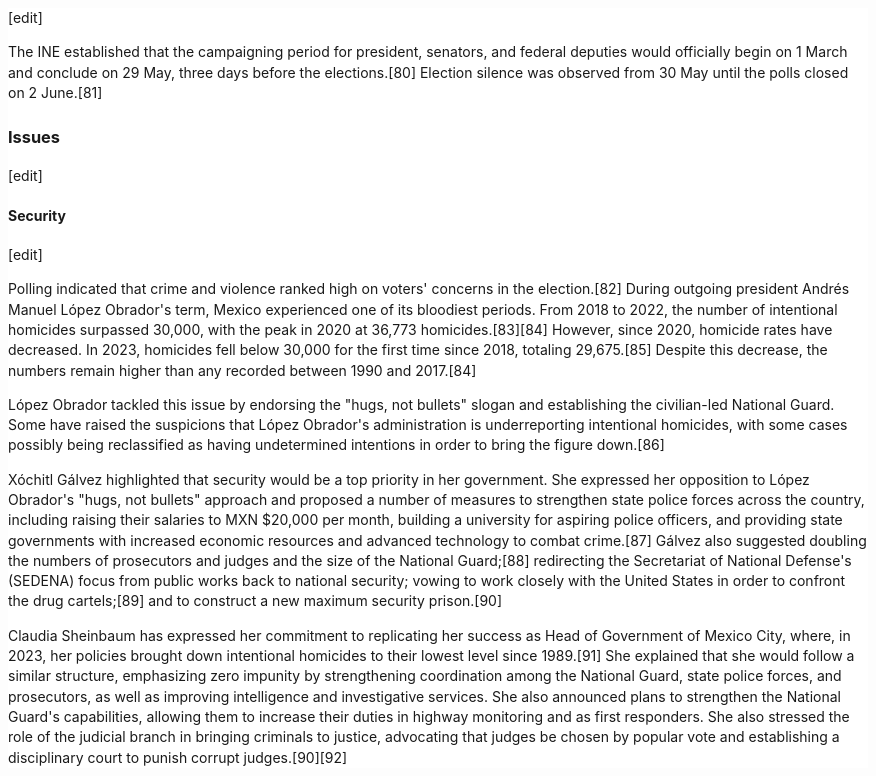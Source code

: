 [edit]

The INE established that the campaigning period for president, senators, and
federal deputies would officially begin on 1 March and conclude on 29 May,
three days before the elections.[80] Election silence was observed from 30 May
until the polls closed on 2 June.[81]

### Issues

[edit]

#### Security

[edit]

Polling indicated that crime and violence ranked high on voters' concerns in
the election.[82] During outgoing president Andrés Manuel López Obrador's
term, Mexico experienced one of its bloodiest periods. From 2018 to 2022, the
number of intentional homicides surpassed 30,000, with the peak in 2020 at
36,773 homicides.[83][84] However, since 2020, homicide rates have decreased.
In 2023, homicides fell below 30,000 for the first time since 2018, totaling
29,675.[85] Despite this decrease, the numbers remain higher than any recorded
between 1990 and 2017.[84]

López Obrador tackled this issue by endorsing the "hugs, not bullets" slogan
and establishing the civilian-led National Guard. Some have raised the
suspicions that López Obrador's administration is underreporting intentional
homicides, with some cases possibly being reclassified as having undetermined
intentions in order to bring the figure down.[86]

Xóchitl Gálvez highlighted that security would be a top priority in her
government. She expressed her opposition to López Obrador's "hugs, not
bullets" approach and proposed a number of measures to strengthen state police
forces across the country, including raising their salaries to MXN $20,000 per
month, building a university for aspiring police officers, and providing state
governments with increased economic resources and advanced technology to
combat crime.[87] Gálvez also suggested doubling the numbers of prosecutors
and judges and the size of the National Guard;[88] redirecting the Secretariat
of National Defense's (SEDENA) focus from public works back to national
security; vowing to work closely with the United States in order to confront
the drug cartels;[89] and to construct a new maximum security prison.[90]

Claudia Sheinbaum has expressed her commitment to replicating her success as
Head of Government of Mexico City, where, in 2023, her policies brought down
intentional homicides to their lowest level since 1989.[91] She explained that
she would follow a similar structure, emphasizing zero impunity by
strengthening coordination among the National Guard, state police forces, and
prosecutors, as well as improving intelligence and investigative services. She
also announced plans to strengthen the National Guard's capabilities, allowing
them to increase their duties in highway monitoring and as first responders.
She also stressed the role of the judicial branch in bringing criminals to
justice, advocating that judges be chosen by popular vote and establishing a
disciplinary court to punish corrupt judges.[90][92]
